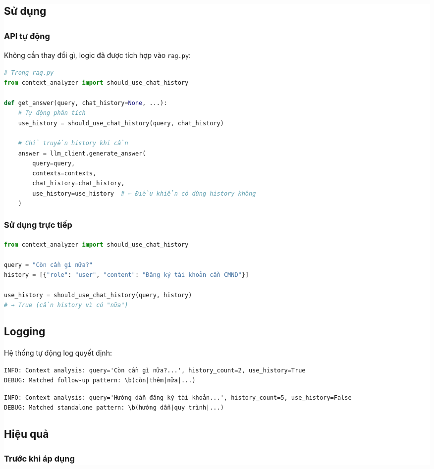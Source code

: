 ## Sử dụng

### API tự động

Không cần thay đổi gì, logic đã được tích hợp vào `rag.py`:

```python
# Trong rag.py
from context_analyzer import should_use_chat_history

def get_answer(query, chat_history=None, ...):
    # Tự động phân tích
    use_history = should_use_chat_history(query, chat_history)

    # Chỉ truyền history khi cần
    answer = llm_client.generate_answer(
        query=query,
        contexts=contexts,
        chat_history=chat_history,
        use_history=use_history  # ← Điều khiển có dùng history không
    )
```

### Sử dụng trực tiếp

```python
from context_analyzer import should_use_chat_history

query = "Còn cần gì nữa?"
history = [{"role": "user", "content": "Đăng ký tài khoản cần CMND"}]

use_history = should_use_chat_history(query, history)
# → True (cần history vì có "nữa")
```

## Logging

Hệ thống tự động log quyết định:

```
INFO: Context analysis: query='Còn cần gì nữa?...', history_count=2, use_history=True
DEBUG: Matched follow-up pattern: \b(còn|thêm|nữa|...)
```

```
INFO: Context analysis: query='Hướng dẫn đăng ký tài khoản...', history_count=5, use_history=False
DEBUG: Matched standalone pattern: \b(hướng dẫn|quy trình|...)
```

## Hiệu quả

### Trước khi áp dụng

